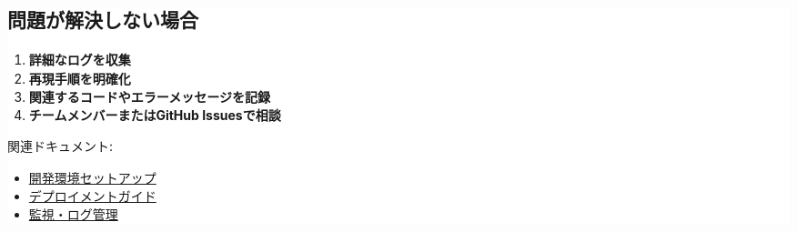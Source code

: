 ## 問題が解決しない場合

1. **詳細なログを収集**
2. **再現手順を明確化**
3. **関連するコードやエラーメッセージを記録**
4. **チームメンバーまたはGitHub Issuesで相談**

関連ドキュメント:
- [開発環境セットアップ](./development-setup.md)
- [デプロイメントガイド](./deployment.md)
- [監視・ログ管理](./monitoring-logging.md)